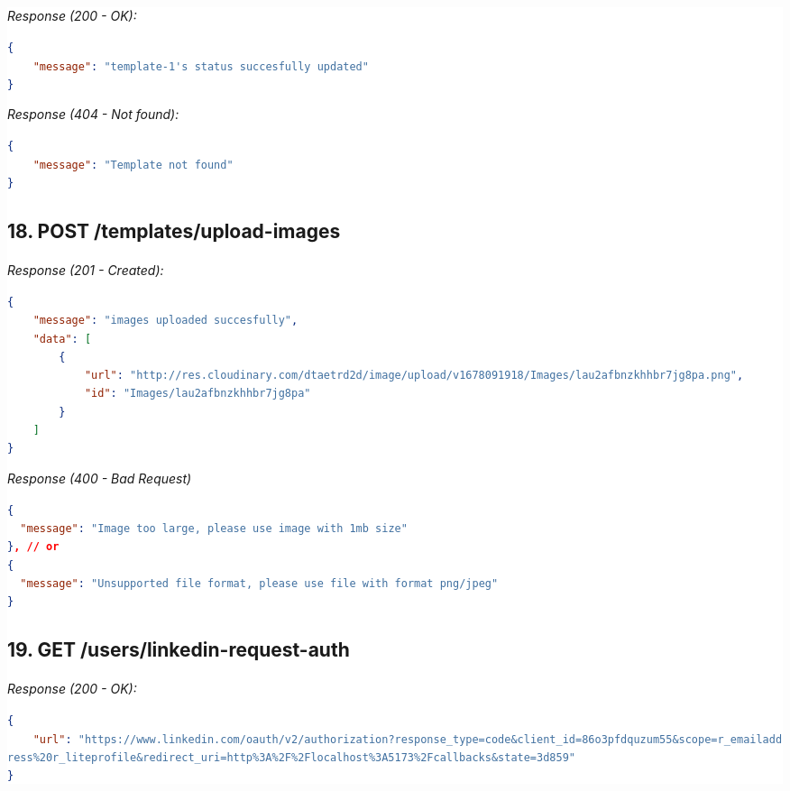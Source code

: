 ```json
```
_Response (200 - OK):_
```json
{
    "message": "template-1's status succesfully updated"
}
```
_Response (404 - Not found):_
```json
{
    "message": "Template not found"
}
```

## 18. POST /templates/upload-images

_Response (201 - Created):_
```json
{
    "message": "images uploaded succesfully",
    "data": [
        {
            "url": "http://res.cloudinary.com/dtaetrd2d/image/upload/v1678091918/Images/lau2afbnzkhhbr7jg8pa.png",
            "id": "Images/lau2afbnzkhhbr7jg8pa"
        }
    ]
}
```

_Response (400 - Bad Request)_

```json
{
  "message": "Image too large, please use image with 1mb size"
}, // or
{
  "message": "Unsupported file format, please use file with format png/jpeg"
}

```

## 19. GET /users/linkedin-request-auth

_Response (200 - OK):_
```json
{
    "url": "https://www.linkedin.com/oauth/v2/authorization?response_type=code&client_id=86o3pfdquzum55&scope=r_emailaddress%20r_liteprofile&redirect_uri=http%3A%2F%2Flocalhost%3A5173%2Fcallbacks&state=3d859"
}
```
